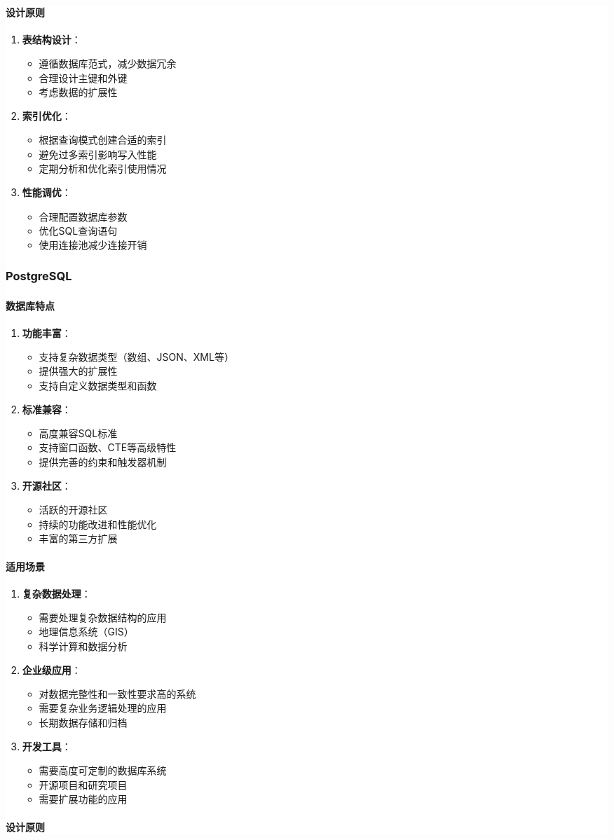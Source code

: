 #### 设计原则

1. **表结构设计**：
   - 遵循数据库范式，减少数据冗余
   - 合理设计主键和外键
   - 考虑数据的扩展性

2. **索引优化**：
   - 根据查询模式创建合适的索引
   - 避免过多索引影响写入性能
   - 定期分析和优化索引使用情况

3. **性能调优**：
   - 合理配置数据库参数
   - 优化SQL查询语句
   - 使用连接池减少连接开销

### PostgreSQL

#### 数据库特点

1. **功能丰富**：
   - 支持复杂数据类型（数组、JSON、XML等）
   - 提供强大的扩展性
   - 支持自定义数据类型和函数

2. **标准兼容**：
   - 高度兼容SQL标准
   - 支持窗口函数、CTE等高级特性
   - 提供完善的约束和触发器机制

3. **开源社区**：
   - 活跃的开源社区
   - 持续的功能改进和性能优化
   - 丰富的第三方扩展

#### 适用场景

1. **复杂数据处理**：
   - 需要处理复杂数据结构的应用
   - 地理信息系统（GIS）
   - 科学计算和数据分析

2. **企业级应用**：
   - 对数据完整性和一致性要求高的系统
   - 需要复杂业务逻辑处理的应用
   - 长期数据存储和归档

3. **开发工具**：
   - 需要高度可定制的数据库系统
   - 开源项目和研究项目
   - 需要扩展功能的应用

#### 设计原则
